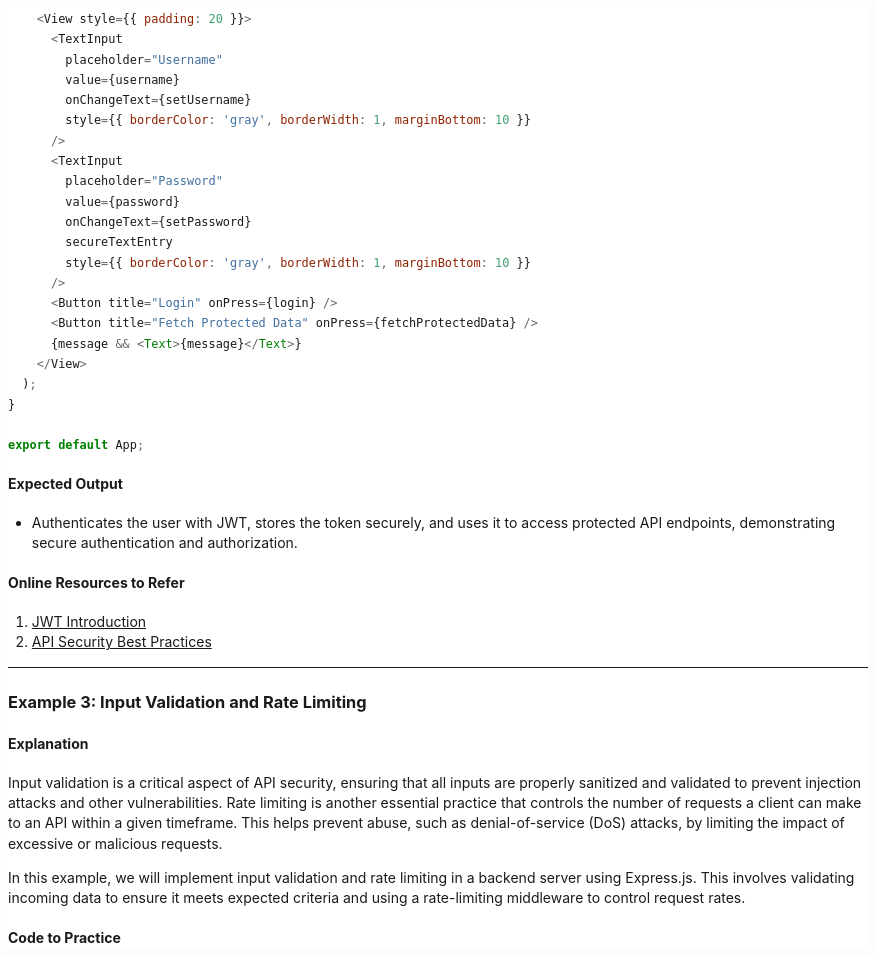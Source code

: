 ```javascript
    <View style={{ padding: 20 }}>
      <TextInput
        placeholder="Username"
        value={username}
        onChangeText={setUsername}
        style={{ borderColor: 'gray', borderWidth: 1, marginBottom: 10 }}
      />
      <TextInput
        placeholder="Password"
        value={password}
        onChangeText={setPassword}
        secureTextEntry
        style={{ borderColor: 'gray', borderWidth: 1, marginBottom: 10 }}
      />
      <Button title="Login" onPress={login} />
      <Button title="Fetch Protected Data" onPress={fetchProtectedData} />
      {message && <Text>{message}</Text>}
    </View>
  );
}

export default App;
```

#### Expected Output

- Authenticates the user with JWT, stores the token securely, and uses it to access protected API endpoints, demonstrating secure authentication and authorization.

#### Online Resources to Refer

1. [JWT Introduction](https://jwt.io/introduction/)
2. [API Security Best Practices](https://www.redhat.com/en/topics/api/what-are-best-practices-api-security)

---

### Example 3: Input Validation and Rate Limiting

#### Explanation

Input validation is a critical aspect of API security, ensuring that all inputs are properly sanitized and validated to prevent injection attacks and other vulnerabilities. Rate limiting is another essential practice that controls the number of requests a client can make to an API within a given timeframe. This helps prevent abuse, such as denial-of-service (DoS) attacks, by limiting the impact of excessive or malicious requests.

In this example, we will implement input validation and rate limiting in a backend server using Express.js. This involves validating incoming data to ensure it meets expected criteria and using a rate-limiting middleware to control request rates.

#### Code to Practice
